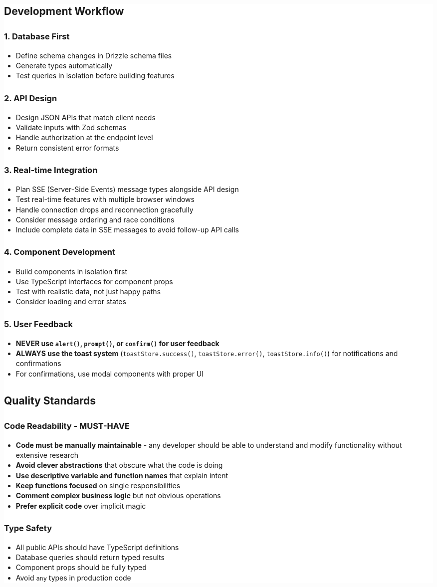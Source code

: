 ## Development Workflow

### 1. Database First
- Define schema changes in Drizzle schema files
- Generate types automatically
- Test queries in isolation before building features

### 2. API Design
- Design JSON APIs that match client needs
- Validate inputs with Zod schemas
- Handle authorization at the endpoint level
- Return consistent error formats

### 3. Real-time Integration
- Plan SSE (Server-Side Events) message types alongside API design
- Test real-time features with multiple browser windows
- Handle connection drops and reconnection gracefully
- Consider message ordering and race conditions
- Include complete data in SSE messages to avoid follow-up API calls

### 4. Component Development
- Build components in isolation first
- Use TypeScript interfaces for component props
- Test with realistic data, not just happy paths
- Consider loading and error states

### 5. User Feedback
- **NEVER use `alert()`, `prompt()`, or `confirm()` for user feedback**
- **ALWAYS use the toast system** (`toastStore.success()`, `toastStore.error()`, `toastStore.info()`) for notifications and confirmations
- For confirmations, use modal components with proper UI

## Quality Standards

### Code Readability - **MUST-HAVE**
- **Code must be manually maintainable** - any developer should be able to understand and modify functionality without extensive research
- **Avoid clever abstractions** that obscure what the code is doing
- **Use descriptive variable and function names** that explain intent
- **Keep functions focused** on single responsibilities
- **Comment complex business logic** but not obvious operations
- **Prefer explicit code** over implicit magic

### Type Safety
- All public APIs should have TypeScript definitions
- Database queries should return typed results
- Component props should be fully typed
- Avoid `any` types in production code
